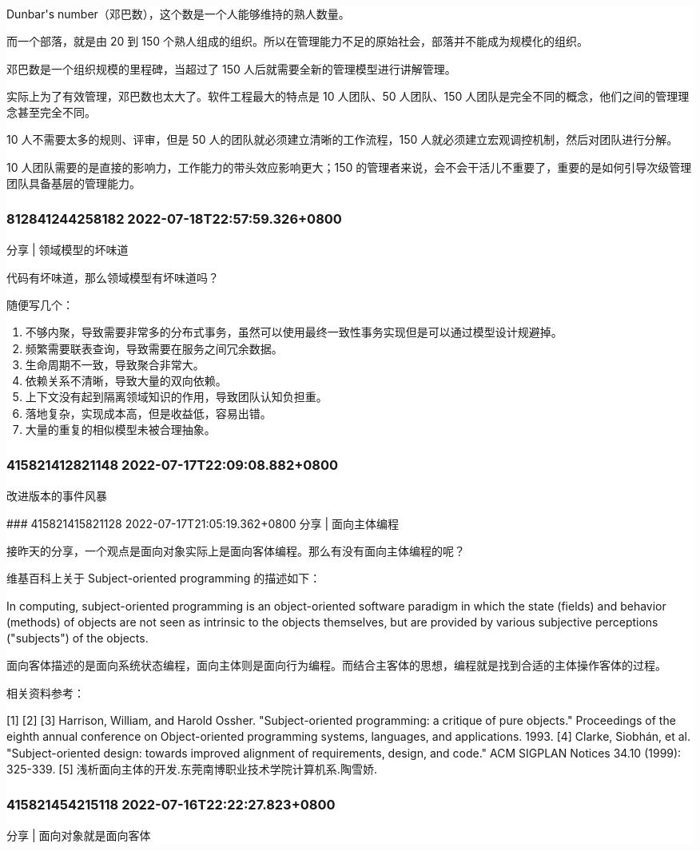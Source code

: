 
Dunbar's number（邓巴数），这个数是一个人能够维持的熟人数量。

而一个部落，就是由 20 到 150 个熟人组成的组织。所以在管理能力不足的原始社会，部落并不能成为规模化的组织。

邓巴数是一个组织规模的里程碑，当超过了 150 人后就需要全新的管理模型进行讲解管理。

实际上为了有效管理，邓巴数也太大了。软件工程最大的特点是 10 人团队、50 人团队、150 人团队是完全不同的概念，他们之间的管理理念甚至完全不同。

10 人不需要太多的规则、评审，但是 50 人的团队就必须建立清晰的工作流程，150 人就必须建立宏观调控机制，然后对团队进行分解。

10 人团队需要的是直接的影响力，工作能力的带头效应影响更大；150 的管理者来说，会不会干活儿不重要了，重要的是如何引导次级管理团队具备基层的管理能力。
<e type="hashtag" hid="88855285212852" title="%23%E9%AB%98%E8%AE%A4%E7%9F%A5%E5%9B%A2%E9%98%9F%23" />
###  812841244258182 2022-07-18T22:57:59.326+0800
分享 | 领域模型的坏味道

代码有坏味道，那么领域模型有坏味道吗？

随便写几个：

1. 不够内聚，导致需要非常多的分布式事务，虽然可以使用最终一致性事务实现但是可以通过模型设计规避掉。
2. 频繁需要联表查询，导致需要在服务之间冗余数据。
3. 生命周期不一致，导致聚合非常大。
4. 依赖关系不清晰，导致大量的双向依赖。
5. 上下文没有起到隔离领域知识的作用，导致团队认知负担重。
6. 落地复杂，实现成本高，但是收益低，容易出错。
7. 大量的重复的相似模型未被合理抽象。
###  415821412821148 2022-07-17T22:09:08.882+0800
改进版本的事件风暴

<e type="web" href="https%3A%2F%2Fwww.goeleven.com%2Fblog%2Fevent-modeling%2F" title="Event+Modeling" cache="" />
###  415821415821128 2022-07-17T21:05:19.362+0800
分享 | 面向主体编程

接昨天的分享，一个观点是面向对象实际上是面向客体编程。那么有没有面向主体编程的呢？

维基百科上关于 Subject-oriented programming 的描述如下：

In computing, subject-oriented programming is an object-oriented software paradigm in which the state (fields) and behavior (methods) of objects are not seen as intrinsic to the objects themselves, but are provided by various subjective perceptions ("subjects") of the objects. 

面向客体描述的是面向系统状态编程，面向主体则是面向行为编程。而结合主客体的思想，编程就是找到合适的主体操作客体的过程。

相关资料参考：

[1] <e type="web" href="https%3A%2F%2Fwww.quora.com%2FWhat-is-the-difference-between-object-oriented-and-subject-oriented-programming" title="https%3A%2F%2Fwww.quora.com%2FWhat-is-the-difference-betwe..." />
[2] <e type="web" href="https%3A%2F%2Fen.wikipedia.org%2Fwiki%2FSubject-oriented_programming" title="https%3A%2F%2Fen.wikipedia.org%2Fwiki%2FSubject-oriented_pro..." />
[3] Harrison, William, and Harold Ossher. "Subject-oriented programming: a critique of pure objects." Proceedings of the eighth annual conference on Object-oriented programming systems, languages, and applications. 1993.
[4] Clarke, Siobhán, et al. "Subject-oriented design: towards improved alignment of requirements, design, and code." ACM SIGPLAN Notices 34.10 (1999): 325-339.
[5] 浅析面向主体的开发.东莞南博职业技术学院计算机系.陶雪娇.
###  415821454215118 2022-07-16T22:22:27.823+0800
分享 | 面向对象就是面向客体
